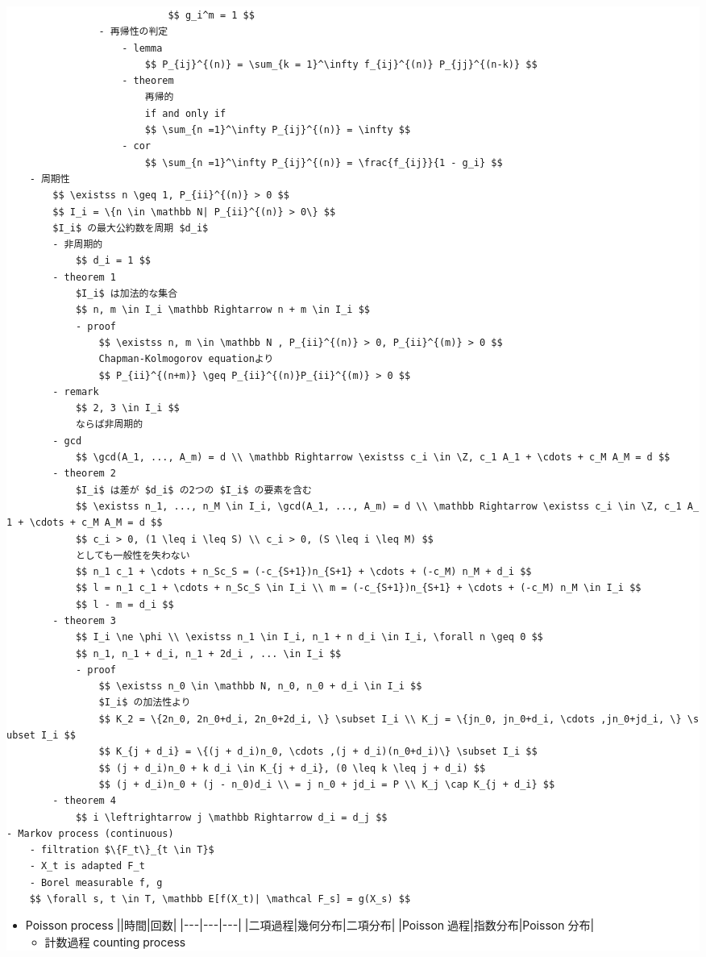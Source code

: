                                 $$ g_i^m = 1 $$
                    - 再帰性の判定
                        - lemma
                            $$ P_{ij}^{(n)} = \sum_{k = 1}^\infty f_{ij}^{(n)} P_{jj}^{(n-k)} $$
                        - theorem
                            再帰的
                            if and only if
                            $$ \sum_{n =1}^\infty P_{ij}^{(n)} = \infty $$
                        - cor
                            $$ \sum_{n =1}^\infty P_{ij}^{(n)} = \frac{f_{ij}}{1 - g_i} $$
        - 周期性
            $$ \existss n \geq 1, P_{ii}^{(n)} > 0 $$
            $$ I_i = \{n \in \mathbb N| P_{ii}^{(n)} > 0\} $$
            $I_i$ の最大公約数を周期 $d_i$
            - 非周期的
                $$ d_i = 1 $$
            - theorem 1
                $I_i$ は加法的な集合
                $$ n, m \in I_i \mathbb Rightarrow n + m \in I_i $$
                - proof
                    $$ \existss n, m \in \mathbb N , P_{ii}^{(n)} > 0, P_{ii}^{(m)} > 0 $$
                    Chapman-Kolmogorov equationより
                    $$ P_{ii}^{(n+m)} \geq P_{ii}^{(n)}P_{ii}^{(m)} > 0 $$
            - remark
                $$ 2, 3 \in I_i $$
                ならば非周期的
            - gcd
                $$ \gcd(A_1, ..., A_m) = d \\ \mathbb Rightarrow \existss c_i \in \Z, c_1 A_1 + \cdots + c_M A_M = d $$
            - theorem 2
                $I_i$ は差が $d_i$ の2つの $I_i$ の要素を含む
                $$ \existss n_1, ..., n_M \in I_i, \gcd(A_1, ..., A_m) = d \\ \mathbb Rightarrow \existss c_i \in \Z, c_1 A_1 + \cdots + c_M A_M = d $$
                $$ c_i > 0, (1 \leq i \leq S) \\ c_i > 0, (S \leq i \leq M) $$
                としても一般性を失わない
                $$ n_1 c_1 + \cdots + n_Sc_S = (-c_{S+1})n_{S+1} + \cdots + (-c_M) n_M + d_i $$
                $$ l = n_1 c_1 + \cdots + n_Sc_S \in I_i \\ m = (-c_{S+1})n_{S+1} + \cdots + (-c_M) n_M \in I_i $$
                $$ l - m = d_i $$
            - theorem 3
                $$ I_i \ne \phi \\ \existss n_1 \in I_i, n_1 + n d_i \in I_i, \forall n \geq 0 $$
                $$ n_1, n_1 + d_i, n_1 + 2d_i , ... \in I_i $$
                - proof
                    $$ \existss n_0 \in \mathbb N, n_0, n_0 + d_i \in I_i $$
                    $I_i$ の加法性より
                    $$ K_2 = \{2n_0, 2n_0+d_i, 2n_0+2d_i, \} \subset I_i \\ K_j = \{jn_0, jn_0+d_i, \cdots ,jn_0+jd_i, \} \subset I_i $$
                    $$ K_{j + d_i} = \{(j + d_i)n_0, \cdots ,(j + d_i)(n_0+d_i)\} \subset I_i $$
                    $$ (j + d_i)n_0 + k d_i \in K_{j + d_i}, (0 \leq k \leq j + d_i) $$
                    $$ (j + d_i)n_0 + (j - n_0)d_i \\ = j n_0 + jd_i = P \\ K_j \cap K_{j + d_i} $$
            - theorem 4
                $$ i \leftrightarrow j \mathbb Rightarrow d_i = d_j $$
    - Markov process (continuous)
        - filtration $\{F_t\}_{t \in T}$
        - X_t is adapted F_t
        - Borel measurable f, g
        $$ \forall s, t \in T, \mathbb E[f(X_t)| \mathcal F_s] = g(X_s) $$
- Poisson process
    ||時間|回数|
    |---|---|---|
    |二項過程|幾何分布|二項分布|
    |Poisson 過程|指数分布|Poisson 分布|
    - 計数過程 counting process